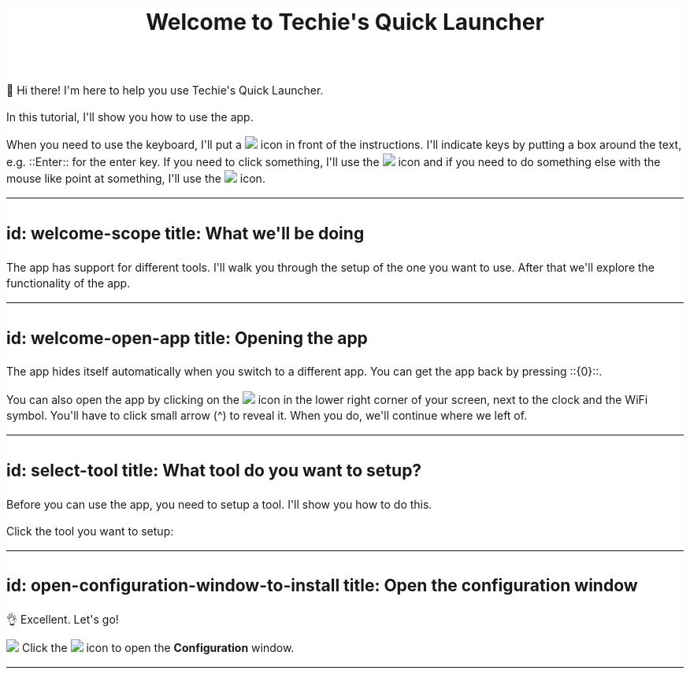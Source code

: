﻿---
id: welcome-instructions
title: Welcome to Techie's Quick Launcher
---

:wave: Hi there! I'm here to help you use Techie's Quick Launcher.

In this tutorial, I'll show you how to use the app.

When you need to use the keyboard, I'll put a ![](Keyboard.svg?color=true) icon
in front of the instructions. I'll indicate keys by putting a box around the
text, e.g. ::Enter:: for the enter key. If you need to click something, I'll use
the ![](Cursor+Click.svg?color=true) icon and if you need to do something else
with the mouse like point at something, I'll use the ![](Cursor.svg?color=true)
icon.

---
id: welcome-scope
title: What we'll be doing
---

The app has support for different tools. I'll walk you through the setup of the
one you want to use. After that we'll explore the functionality of the app.

---
id: welcome-open-app
title: Opening the app
---

The app hides itself automatically when you switch to a different app. You can
get the app back by pressing ::{0}::.

You can also open the app by clicking on the ![](Space+Shuttle.svg) icon in the
lower right corner of your screen, next to the clock and the WiFi symbol. You'll
have to click small arrow (^) to reveal it. When you do, we'll continue where we
left of.

---
id: select-tool
title: What tool do you want to setup?
---

Before you can use the app, you need to setup a tool. I'll show you how to do
this.

Click the tool you want to setup:

---
id: open-configuration-window-to-install
title: Open the configuration window
---

:ok_hand: Excellent. Let's go!

![](Cursor+Click.svg?color=true) Click the ![](Settings.svg?color=true) icon to
open the **Configuration** window.

---